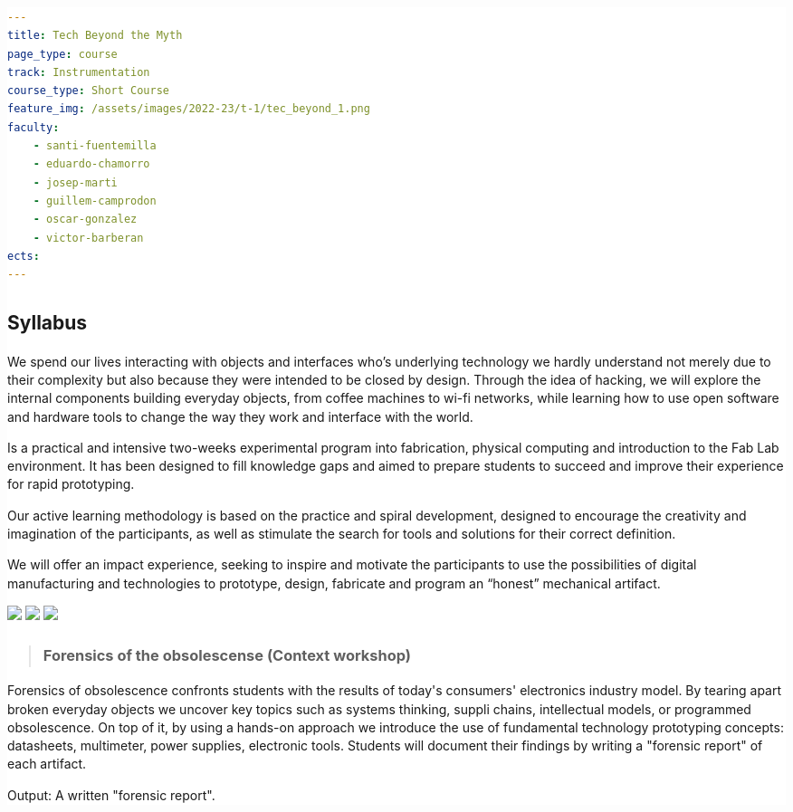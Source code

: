 ```yaml
---
title: Tech Beyond the Myth
page_type: course
track: Instrumentation
course_type: Short Course
feature_img: /assets/images/2022-23/t-1/tec_beyond_1.png
faculty: 
    - santi-fuentemilla
    - eduardo-chamorro
    - josep-marti
    - guillem-camprodon
    - oscar-gonzalez
    - victor-barberan
ects:
---
```


## Syllabus

We spend our lives interacting with objects and interfaces who’s underlying technology we hardly understand not merely due to their complexity but also because they were intended to be closed by design. Through the idea of hacking, we will explore the internal components building everyday objects, from coffee machines to wi-fi networks, while learning how to use open software and hardware tools to change the way they work and interface with the world.

Is a practical and intensive two-weeks experimental program into fabrication, physical computing and introduction to the Fab Lab environment. It has been designed to fill knowledge gaps and aimed to prepare students to succeed and improve their experience for rapid prototyping.

Our active learning methodology is based on the practice and spiral development, designed to encourage the creativity and imagination of the participants, as well as stimulate the search for tools and solutions for their correct definition.

We will offer an impact experience, seeking to inspire and motivate the participants to use the possibilities of digital manufacturing and technologies to prototype, design, fabricate and program an “honest” mechanical artifact.

![](assets/images/2022-23/t-1/tec_beyond_5.pngimages/tec_beyond_5.png)
![](assets/images/2022-23/t-1/tec_beyond_5.pngimages/tec_beyond_5.1.png)
![](assets/images/2022-23/t-1/tec_beyond_5.pngimages/tec_beyond_6.png)

>### Forensics of the obsolescense (Context workshop)
Forensics of obsolescence confronts students with the results of today's consumers' electronics industry model. By tearing apart broken everyday objects we uncover key topics such as systems thinking, suppli chains, intellectual models, or programmed obsolescence. On top of it, by using a hands-on approach we introduce the use of fundamental technology prototyping concepts: datasheets, multimeter, power supplies, electronic tools. Students will document their findings by writing a "forensic report" of each artifact.

Output: A written "forensic report".
